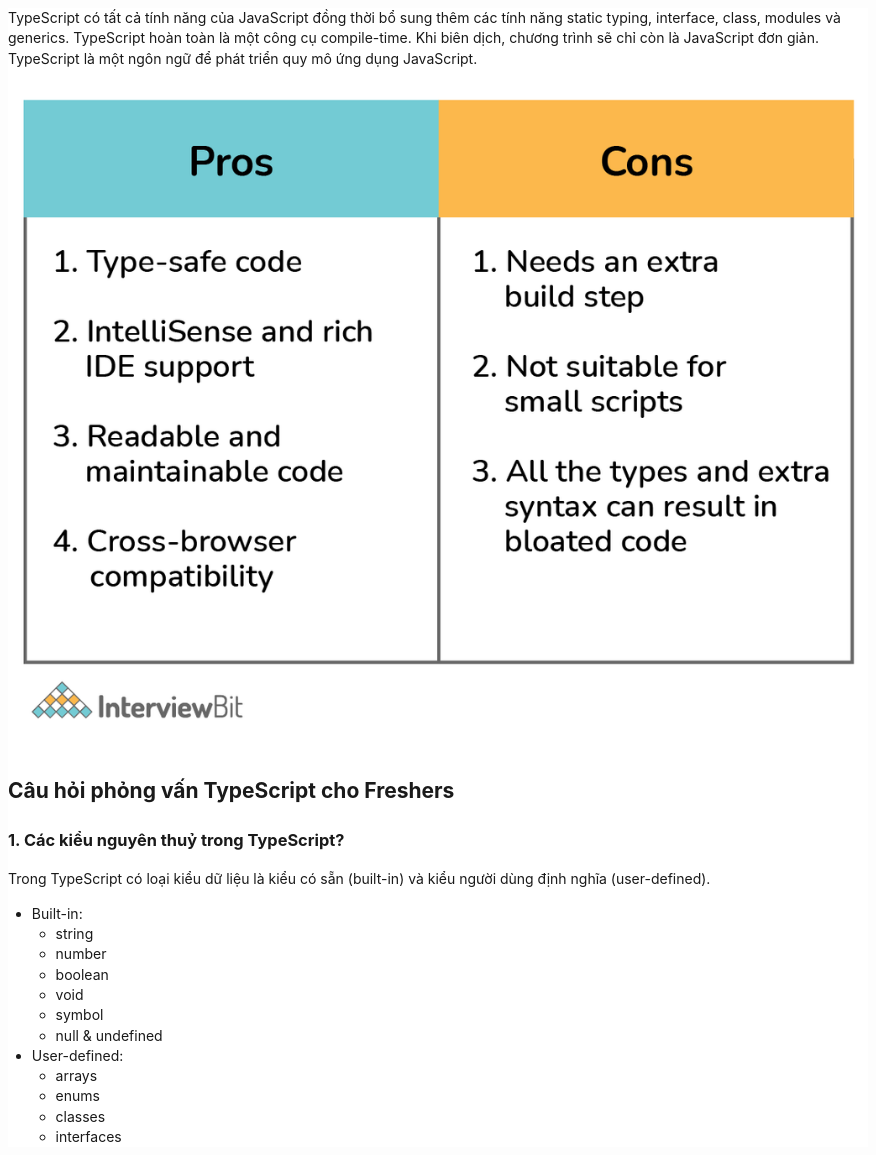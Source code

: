 TypeScript có tất cả tính năng của JavaScript đồng thời bổ sung thêm các tính năng static typing, interface, class, modules và generics. TypeScript hoàn toàn là một công cụ compile-time. Khi biên dịch, chương trình sẽ chỉ còn là JavaScript đơn giản. TypeScript là một ngôn ngữ để phát triển quy mô ứng dụng JavaScript.

![](./assets/Typescript_Artboard_3.png)

## Câu hỏi phỏng vấn TypeScript cho Freshers

### 1. Các kiểu nguyên thuỷ trong TypeScript?

Trong TypeScript có loại kiểu dữ liệu là kiểu có sẵn (built-in) và kiểu người dùng định nghĩa (user-defined).

- Built-in:
  - string
  - number
  - boolean
  - void
  - symbol
  - null & undefined
- User-defined:
  - arrays
  - enums
  - classes
  - interfaces
